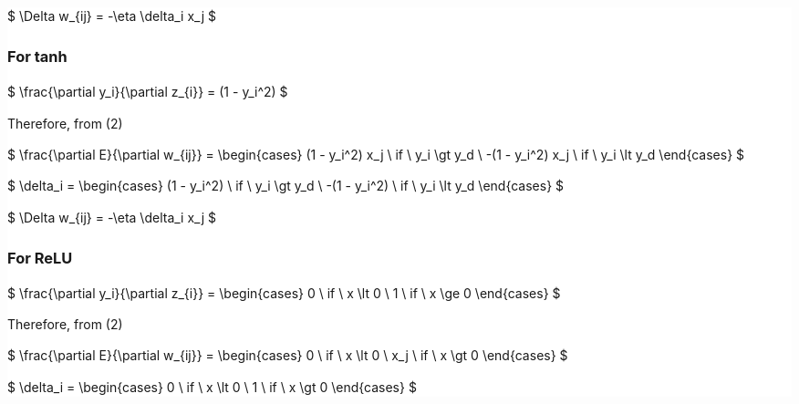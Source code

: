 $
\Delta w_{ij} = -\eta \delta_i x_j
$


### For tanh

$
\frac{\partial y_i}{\partial z_{i}} = (1 - y_i^2)
$

Therefore, from (2)

$
\frac{\partial E}{\partial w_{ij}} = 
    \begin{cases}
        (1 - y_i^2) x_j \ if \ y_i \gt y_d \\
        -(1 - y_i^2) x_j \ if \ y_i \lt y_d
    \end{cases}
$

$
\delta_i = 
    \begin{cases}
        (1 - y_i^2) \ if \ y_i \gt y_d \\
        -(1 - y_i^2) \ if \ y_i \lt y_d
    \end{cases}
$

$
\Delta w_{ij} = -\eta \delta_i x_j
$


### For ReLU

$
\frac{\partial y_i}{\partial z_{i}} = 
    \begin{cases}
        0 \ if \ x \lt 0 \\
        1 \ if \ x \ge 0
    \end{cases}
$

Therefore, from (2)

$
\frac{\partial E}{\partial w_{ij}} = 
    \begin{cases}
        0 \ if \ x \lt 0 \\
        x_j \ if \ x \gt 0
    \end{cases}
$

$
\delta_i = 
    \begin{cases}
        0 \ if \ x \lt 0 \\
        1 \ if \ x \gt 0
    \end{cases}
$
